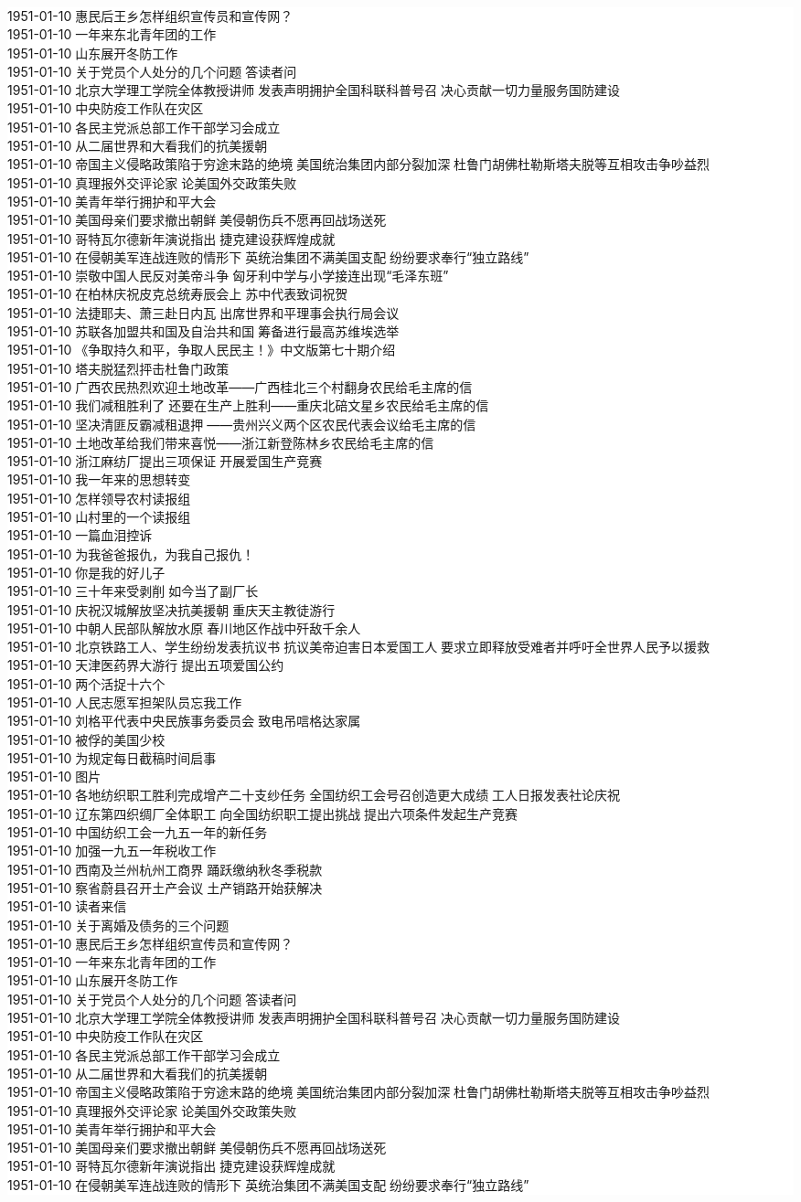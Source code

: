 1951-01-10 惠民后王乡怎样组织宣传员和宣传网？  
1951-01-10 一年来东北青年团的工作  
1951-01-10 山东展开冬防工作  
1951-01-10 关于党员个人处分的几个问题  答读者问  
1951-01-10 北京大学理工学院全体教授讲师  发表声明拥护全国科联科普号召  决心贡献一切力量服务国防建设  
1951-01-10 中央防疫工作队在灾区  
1951-01-10 各民主党派总部工作干部学习会成立  
1951-01-10 从二届世界和大看我们的抗美援朝  
1951-01-10 帝国主义侵略政策陷于穷途末路的绝境  美国统治集团内部分裂加深  杜鲁门胡佛杜勒斯塔夫脱等互相攻击争吵益烈  
1951-01-10 真理报外交评论家  论美国外交政策失败  
1951-01-10 美青年举行拥护和平大会  
1951-01-10 美国母亲们要求撤出朝鲜  美侵朝伤兵不愿再回战场送死  
1951-01-10 哥特瓦尔德新年演说指出  捷克建设获辉煌成就  
1951-01-10 在侵朝美军连战连败的情形下  英统治集团不满美国支配  纷纷要求奉行“独立路线”  
1951-01-10 崇敬中国人民反对美帝斗争  匈牙利中学与小学接连出现“毛泽东班”  
1951-01-10 在柏林庆祝皮克总统寿辰会上  苏中代表致词祝贺  
1951-01-10 法捷耶夫、萧三赴日内瓦  出席世界和平理事会执行局会议  
1951-01-10 苏联各加盟共和国及自治共和国  筹备进行最高苏维埃选举  
1951-01-10 《争取持久和平，争取人民民主！》中文版第七十期介绍  
1951-01-10 塔夫脱猛烈抨击杜鲁门政策  
1951-01-10 广西农民热烈欢迎土地改革——广西桂北三个村翻身农民给毛主席的信  
1951-01-10 我们减租胜利了  还要在生产上胜利——重庆北碚文星乡农民给毛主席的信  
1951-01-10 坚决清匪反霸减租退押  ——贵州兴义两个区农民代表会议给毛主席的信  
1951-01-10 土地改革给我们带来喜悦——浙江新登陈林乡农民给毛主席的信  
1951-01-10 浙江麻纺厂提出三项保证  开展爱国生产竞赛  
1951-01-10 我一年来的思想转变  
1951-01-10 怎样领导农村读报组  
1951-01-10 山村里的一个读报组  
1951-01-10 一篇血泪控诉  
1951-01-10 为我爸爸报仇，为我自己报仇！  
1951-01-10 你是我的好儿子  
1951-01-10 三十年来受剥削  如今当了副厂长  
1951-01-10 庆祝汉城解放坚决抗美援朝  重庆天主教徒游行  
1951-01-10 中朝人民部队解放水原  春川地区作战中歼敌千余人  
1951-01-10 北京铁路工人、学生纷纷发表抗议书  抗议美帝迫害日本爱国工人  要求立即释放受难者并呼吁全世界人民予以援救  
1951-01-10 天津医药界大游行  提出五项爱国公约  
1951-01-10 两个活捉十六个  
1951-01-10 人民志愿军担架队员忘我工作  
1951-01-10 刘格平代表中央民族事务委员会  致电吊唁格达家属  
1951-01-10 被俘的美国少校  
1951-01-10 为规定每日截稿时间启事  
1951-01-10 图片  
1951-01-10 各地纺织职工胜利完成增产二十支纱任务  全国纺织工会号召创造更大成绩  工人日报发表社论庆祝  
1951-01-10 辽东第四织绸厂全体职工  向全国纺织职工提出挑战  提出六项条件发起生产竞赛  
1951-01-10 中国纺织工会一九五一年的新任务  
1951-01-10 加强一九五一年税收工作  
1951-01-10 西南及兰州杭州工商界  踊跃缴纳秋冬季税款  
1951-01-10 察省蔚县召开土产会议  土产销路开始获解决  
1951-01-10 读者来信  
1951-01-10 关于离婚及债务的三个问题  
1951-01-10 惠民后王乡怎样组织宣传员和宣传网？  
1951-01-10 一年来东北青年团的工作  
1951-01-10 山东展开冬防工作  
1951-01-10 关于党员个人处分的几个问题  答读者问  
1951-01-10 北京大学理工学院全体教授讲师  发表声明拥护全国科联科普号召  决心贡献一切力量服务国防建设  
1951-01-10 中央防疫工作队在灾区  
1951-01-10 各民主党派总部工作干部学习会成立  
1951-01-10 从二届世界和大看我们的抗美援朝  
1951-01-10 帝国主义侵略政策陷于穷途末路的绝境  美国统治集团内部分裂加深  杜鲁门胡佛杜勒斯塔夫脱等互相攻击争吵益烈  
1951-01-10 真理报外交评论家  论美国外交政策失败  
1951-01-10 美青年举行拥护和平大会  
1951-01-10 美国母亲们要求撤出朝鲜  美侵朝伤兵不愿再回战场送死  
1951-01-10 哥特瓦尔德新年演说指出  捷克建设获辉煌成就  
1951-01-10 在侵朝美军连战连败的情形下  英统治集团不满美国支配  纷纷要求奉行“独立路线”  